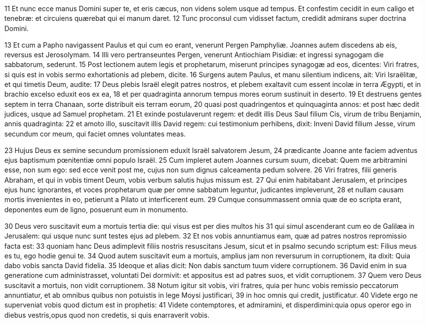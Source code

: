 11 Et nunc ecce manus Domini super te, et eris cæcus, non videns solem usque ad tempus. Et confestim cecidit in eum caligo et tenebræ: et circuiens quærebat qui ei manum daret.
12 Tunc proconsul cum vidisset factum, credidit admirans super doctrina Domini.

13 Et cum a Papho navigassent Paulus et qui cum eo erant, venerunt Pergen Pamphyliæ. Joannes autem discedens ab eis, reversus est Jerosolymam.
14 Illi vero pertranseuntes Pergen, venerunt Antiochiam Pisidiæ: et ingressi synagogam die sabbatorum, sederunt.
15 Post lectionem autem legis et prophetarum, miserunt principes synagogæ ad eos, dicentes: Viri fratres, si quis est in vobis sermo exhortationis ad plebem, dicite.
16 Surgens autem Paulus, et manu silentium indicens, ait: Viri Israëlitæ, et qui timetis Deum, audite:
17 Deus plebis Israël elegit patres nostros, et plebem exaltavit cum essent incolæ in terra Ægypti, et in brachio excelso eduxit eos ex ea,
18 et per quadraginta annorum tempus mores eorum sustinuit in deserto.
19 Et destruens gentes septem in terra Chanaan, sorte distribuit eis terram eorum,
20 quasi post quadringentos et quinquaginta annos: et post hæc dedit judices, usque ad Samuel prophetam.
21 Et exinde postulaverunt regem: et dedit illis Deus Saul filium Cis, virum de tribu Benjamin, annis quadraginta:
22 et amoto illo, suscitavit illis David regem: cui testimonium perhibens, dixit: Inveni David filium Jesse, virum secundum cor meum, qui faciet omnes voluntates meas.

23 Hujus Deus ex semine secundum promissionem eduxit Israël salvatorem Jesum,
24 prædicante Joanne ante faciem adventus ejus baptismum pœnitentiæ omni populo Israël.
25 Cum impleret autem Joannes cursum suum, dicebat: Quem me arbitramini esse, non sum ego: sed ecce venit post me, cujus non sum dignus calceamenta pedum solvere.
26 Viri fratres, filii generis Abraham, et qui in vobis timent Deum, vobis verbum salutis hujus missum est.
27 Qui enim habitabant Jerusalem, et principes ejus hunc ignorantes, et voces prophetarum quæ per omne sabbatum leguntur, judicantes impleverunt,
28 et nullam causam mortis invenientes in eo, petierunt a Pilato ut interficerent eum.
29 Cumque consummassent omnia quæ de eo scripta erant, deponentes eum de ligno, posuerunt eum in monumento.

30 Deus vero suscitavit eum a mortuis tertia die: qui visus est per dies multos his
31 qui simul ascenderant cum eo de Galilæa in Jerusalem: qui usque nunc sunt testes ejus ad plebem.
32 Et nos vobis annuntiamus eam, quæ ad patres nostros repromissio facta est:
33 quoniam hanc Deus adimplevit filiis nostris resuscitans Jesum, sicut et in psalmo secundo scriptum est: Filius meus es tu, ego hodie genui te.
34 Quod autem suscitavit eum a mortuis, amplius jam non reversurum in corruptionem, ita dixit: Quia dabo vobis sancta David fidelia.
35 Ideoque et alias dicit: Non dabis sanctum tuum videre corruptionem.
36 David enim in sua generatione cum administrasset, voluntati Dei dormivit: et appositus est ad patres suos, et vidit corruptionem.
37 Quem vero Deus suscitavit a mortuis, non vidit corruptionem.
38 Notum igitur sit vobis, viri fratres, quia per hunc vobis remissio peccatorum annuntiatur, et ab omnibus quibus non potuistis in lege Moysi justificari,
39 in hoc omnis qui credit, justificatur.
40 Videte ergo ne superveniat vobis quod dictum est in prophetis:
41 Videte contemptores, et admiramini, et disperdimini:quia opus operor ego in diebus vestris,opus quod non credetis, si quis enarraverit vobis.
